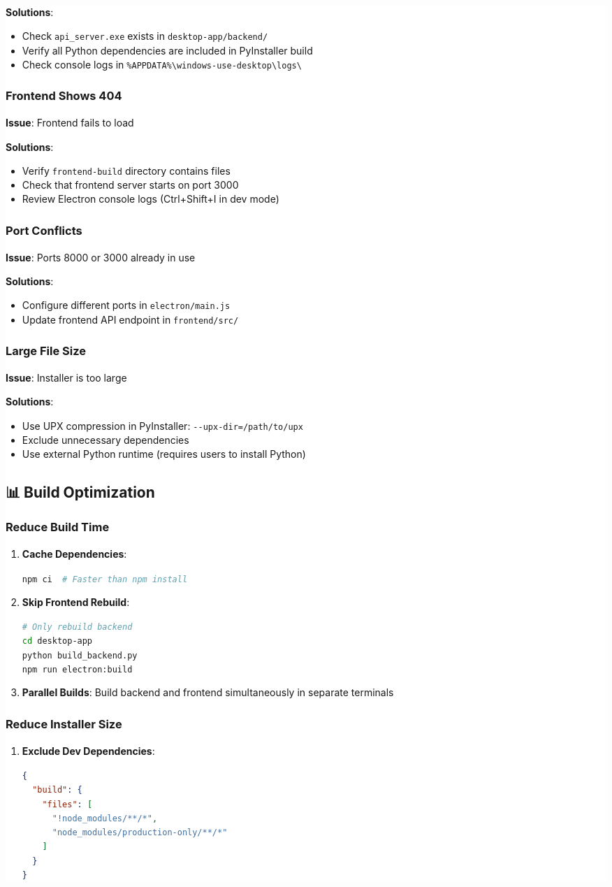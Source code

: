 **Solutions**:
- Check `api_server.exe` exists in `desktop-app/backend/`
- Verify all Python dependencies are included in PyInstaller build
- Check console logs in `%APPDATA%\windows-use-desktop\logs\`

### Frontend Shows 404

**Issue**: Frontend fails to load

**Solutions**:
- Verify `frontend-build` directory contains files
- Check that frontend server starts on port 3000
- Review Electron console logs (Ctrl+Shift+I in dev mode)

### Port Conflicts

**Issue**: Ports 8000 or 3000 already in use

**Solutions**:
- Configure different ports in `electron/main.js`
- Update frontend API endpoint in `frontend/src/`

### Large File Size

**Issue**: Installer is too large

**Solutions**:
- Use UPX compression in PyInstaller: `--upx-dir=/path/to/upx`
- Exclude unnecessary dependencies
- Use external Python runtime (requires users to install Python)

## 📊 Build Optimization

### Reduce Build Time

1. **Cache Dependencies**:
   ```bash
   npm ci  # Faster than npm install
   ```

2. **Skip Frontend Rebuild**:
   ```bash
   # Only rebuild backend
   cd desktop-app
   python build_backend.py
   npm run electron:build
   ```

3. **Parallel Builds**:
   Build backend and frontend simultaneously in separate terminals

### Reduce Installer Size

1. **Exclude Dev Dependencies**:
   ```json
   {
     "build": {
       "files": [
         "!node_modules/**/*",
         "node_modules/production-only/**/*"
       ]
     }
   }
   ```
